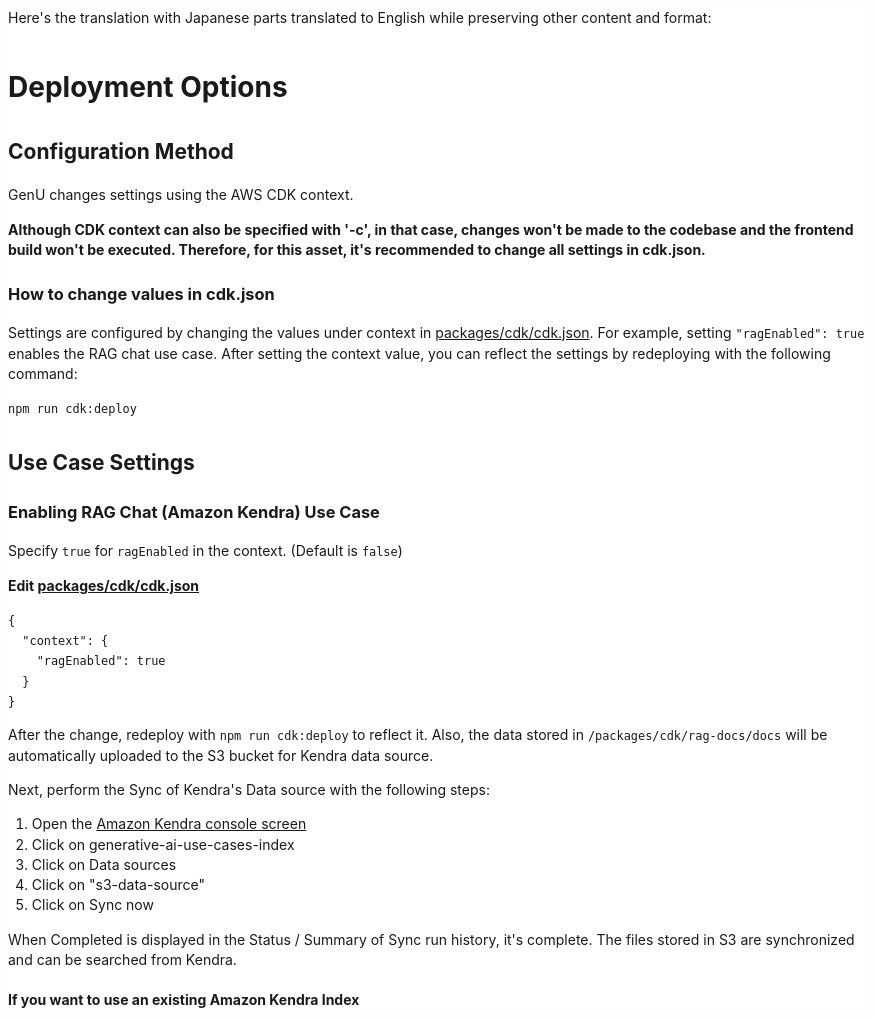 Here's the translation with Japanese parts translated to English while preserving other content and format:

# Deployment Options

## Configuration Method

GenU changes settings using the AWS CDK context.

**Although CDK context can also be specified with '-c', in that case, changes won't be made to the codebase and the frontend build won't be executed. Therefore, for this asset, it's recommended to change all settings in cdk.json.**

### How to change values in cdk.json

Settings are configured by changing the values under context in [packages/cdk/cdk.json](/packages/cdk/cdk.json). For example, setting `"ragEnabled": true` enables the RAG chat use case. After setting the context value, you can reflect the settings by redeploying with the following command:

```bash
npm run cdk:deploy
```

## Use Case Settings

### Enabling RAG Chat (Amazon Kendra) Use Case

Specify `true` for `ragEnabled` in the context. (Default is `false`)

**Edit [packages/cdk/cdk.json](/packages/cdk/cdk.json)**
```
{
  "context": {
    "ragEnabled": true
  }
}
```

After the change, redeploy with `npm run cdk:deploy` to reflect it. Also, the data stored in `/packages/cdk/rag-docs/docs` will be automatically uploaded to the S3 bucket for Kendra data source.

Next, perform the Sync of Kendra's Data source with the following steps:

1. Open the [Amazon Kendra console screen](https://console.aws.amazon.com/kendra/home)
2. Click on generative-ai-use-cases-index
3. Click on Data sources
4. Click on "s3-data-source"
5. Click on Sync now

When Completed is displayed in the Status / Summary of Sync run history, it's complete. The files stored in S3 are synchronized and can be searched from Kendra.

#### If you want to use an existing Amazon Kendra Index
